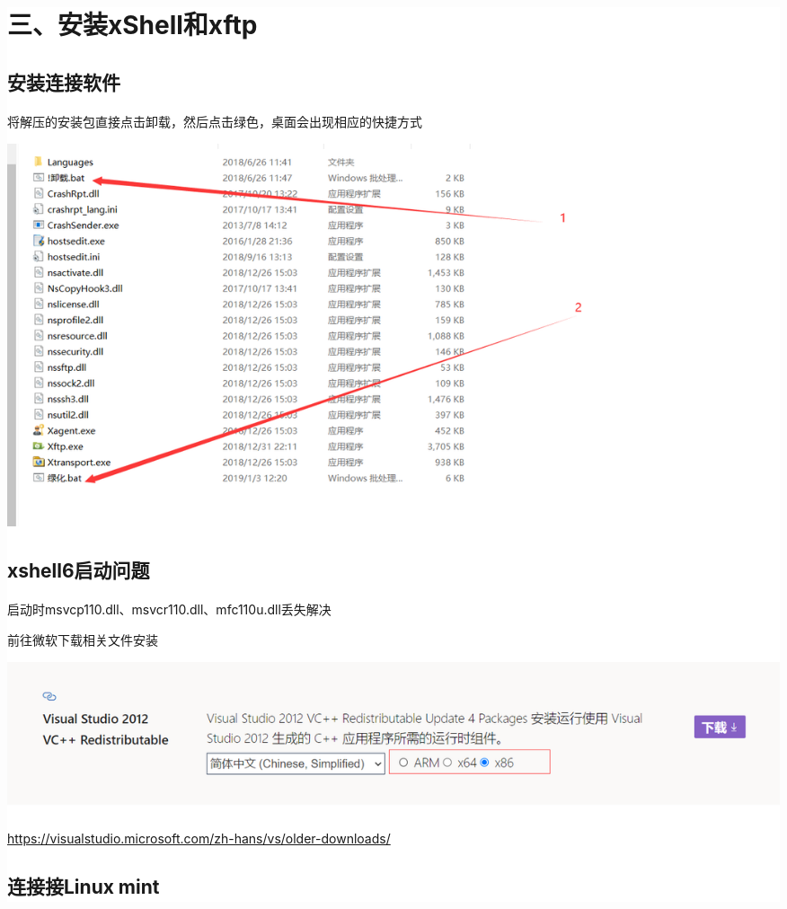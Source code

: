 # 三、安装xShell和xftp

## 安装连接软件

将解压的安装包直接点击卸载，然后点击绿色，桌面会出现相应的快捷方式

![image-20210813234922018](image/LinuxMint/image-20210813234922018.png)

## xshell6启动问题

启动时msvcp110.dll、msvcr110.dll、mfc110u.dll丢失解决

前往微软下载相关文件安装

![image-20210917141821945](image/image-20210917141821945.png)

https://visualstudio.microsoft.com/zh-hans/vs/older-downloads/

## 连接接Linux mint
